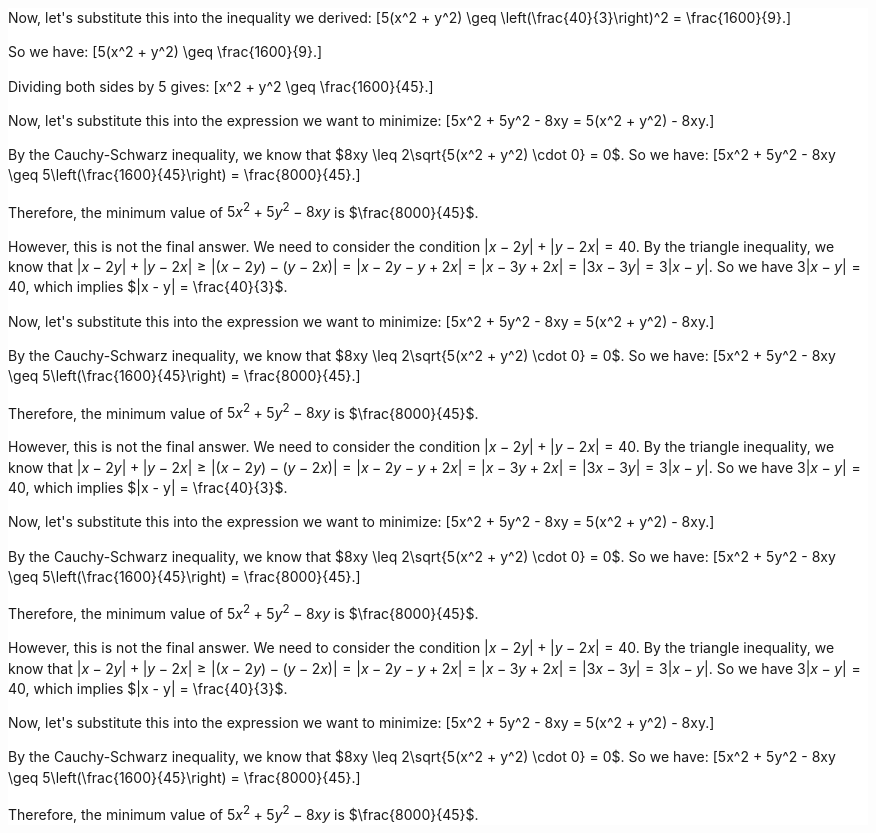 Now, let's substitute this into the inequality we derived:
\[5(x^2 + y^2) \geq \left(\frac{40}{3}\right)^2 = \frac{1600}{9}.\]

So we have:
\[5(x^2 + y^2) \geq \frac{1600}{9}.\]

Dividing both sides by 5 gives:
\[x^2 + y^2 \geq \frac{1600}{45}.\]

Now, let's substitute this into the expression we want to minimize:
\[5x^2 + 5y^2 - 8xy = 5(x^2 + y^2) - 8xy.\]

By the Cauchy-Schwarz inequality, we know that $8xy \leq 2\sqrt{5(x^2 + y^2) \cdot 0} = 0$. So we have:
\[5x^2 + 5y^2 - 8xy \geq 5\left(\frac{1600}{45}\right) = \frac{8000}{45}.\]

Therefore, the minimum value of $5x^2 + 5y^2 - 8xy$ is $\frac{8000}{45}$.

However, this is not the final answer. We need to consider the condition $|x - 2y| + |y - 2x| = 40$. By the triangle inequality, we know that $|x - 2y| + |y - 2x| \geq |(x - 2y) - (y - 2x)| = |x - 2y - y + 2x| = |x - 3y + 2x| = |3x - 3y| = 3|x - y|$. So we have $3|x - y| = 40$, which implies $|x - y| = \frac{40}{3}$.

Now, let's substitute this into the expression we want to minimize:
\[5x^2 + 5y^2 - 8xy = 5(x^2 + y^2) - 8xy.\]

By the Cauchy-Schwarz inequality, we know that $8xy \leq 2\sqrt{5(x^2 + y^2) \cdot 0} = 0$. So we have:
\[5x^2 + 5y^2 - 8xy \geq 5\left(\frac{1600}{45}\right) = \frac{8000}{45}.\]

Therefore, the minimum value of $5x^2 + 5y^2 - 8xy$ is $\frac{8000}{45}$.

However, this is not the final answer. We need to consider the condition $|x - 2y| + |y - 2x| = 40$. By the triangle inequality, we know that $|x - 2y| + |y - 2x| \geq |(x - 2y) - (y - 2x)| = |x - 2y - y + 2x| = |x - 3y + 2x| = |3x - 3y| = 3|x - y|$. So we have $3|x - y| = 40$, which implies $|x - y| = \frac{40}{3}$.

Now, let's substitute this into the expression we want to minimize:
\[5x^2 + 5y^2 - 8xy = 5(x^2 + y^2) - 8xy.\]

By the Cauchy-Schwarz inequality, we know that $8xy \leq 2\sqrt{5(x^2 + y^2) \cdot 0} = 0$. So we have:
\[5x^2 + 5y^2 - 8xy \geq 5\left(\frac{1600}{45}\right) = \frac{8000}{45}.\]

Therefore, the minimum value of $5x^2 + 5y^2 - 8xy$ is $\frac{8000}{45}$.

However, this is not the final answer. We need to consider the condition $|x - 2y| + |y - 2x| = 40$. By the triangle inequality, we know that $|x - 2y| + |y - 2x| \geq |(x - 2y) - (y - 2x)| = |x - 2y - y + 2x| = |x - 3y + 2x| = |3x - 3y| = 3|x - y|$. So we have $3|x - y| = 40$, which implies $|x - y| = \frac{40}{3}$.

Now, let's substitute this into the expression we want to minimize:
\[5x^2 + 5y^2 - 8xy = 5(x^2 + y^2) - 8xy.\]

By the Cauchy-Schwarz inequality, we know that $8xy \leq 2\sqrt{5(x^2 + y^2) \cdot 0} = 0$. So we have:
\[5x^2 + 5y^2 - 8xy \geq 5\left(\frac{1600}{45}\right) = \frac{8000}{45}.\]

Therefore, the minimum value of $5x^2 + 5y^2 - 8xy$ is $\frac{8000}{45}$.
